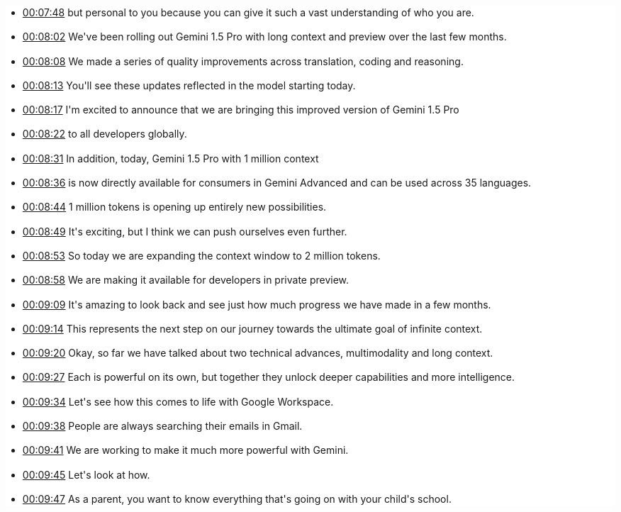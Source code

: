 - [00:07:48](https://www.youtube.com/watch?v=UbTz-ScdFiw&t=468) but personal to you because you can give it such a vast understanding of who you are.

- [00:08:02](https://www.youtube.com/watch?v=UbTz-ScdFiw&t=482) We've been rolling out Gemini 1.5 Pro with long context and preview over the last few months.

- [00:08:08](https://www.youtube.com/watch?v=UbTz-ScdFiw&t=488) We made a series of quality improvements across translation, coding and reasoning.

- [00:08:13](https://www.youtube.com/watch?v=UbTz-ScdFiw&t=493) You'll see these updates reflected in the model starting today.

- [00:08:17](https://www.youtube.com/watch?v=UbTz-ScdFiw&t=497) I'm excited to announce that we are bringing this improved version of Gemini 1.5 Pro

- [00:08:22](https://www.youtube.com/watch?v=UbTz-ScdFiw&t=502) to all developers globally.

- [00:08:31](https://www.youtube.com/watch?v=UbTz-ScdFiw&t=511) In addition, today, Gemini 1.5 Pro with 1 million context

- [00:08:36](https://www.youtube.com/watch?v=UbTz-ScdFiw&t=516) is now directly available for consumers in Gemini Advanced and can be used across 35 languages.

- [00:08:44](https://www.youtube.com/watch?v=UbTz-ScdFiw&t=524) 1 million tokens is opening up entirely new possibilities.

- [00:08:49](https://www.youtube.com/watch?v=UbTz-ScdFiw&t=529) It's exciting, but I think we can push ourselves even further.

- [00:08:53](https://www.youtube.com/watch?v=UbTz-ScdFiw&t=533) So today we are expanding the context window to 2 million tokens.

- [00:08:58](https://www.youtube.com/watch?v=UbTz-ScdFiw&t=538) We are making it available for developers in private preview.

- [00:09:09](https://www.youtube.com/watch?v=UbTz-ScdFiw&t=549) It's amazing to look back and see just how much progress we have made in a few months.

- [00:09:14](https://www.youtube.com/watch?v=UbTz-ScdFiw&t=554) This represents the next step on our journey towards the ultimate goal of infinite context.

- [00:09:20](https://www.youtube.com/watch?v=UbTz-ScdFiw&t=560) Okay, so far we have talked about two technical advances, multimodality and long context.

- [00:09:27](https://www.youtube.com/watch?v=UbTz-ScdFiw&t=567) Each is powerful on its own, but together they unlock deeper capabilities and more intelligence.

- [00:09:34](https://www.youtube.com/watch?v=UbTz-ScdFiw&t=574) Let's see how this comes to life with Google Workspace.

- [00:09:38](https://www.youtube.com/watch?v=UbTz-ScdFiw&t=578) People are always searching their emails in Gmail.

- [00:09:41](https://www.youtube.com/watch?v=UbTz-ScdFiw&t=581) We are working to make it much more powerful with Gemini.

- [00:09:45](https://www.youtube.com/watch?v=UbTz-ScdFiw&t=585) Let's look at how.

- [00:09:47](https://www.youtube.com/watch?v=UbTz-ScdFiw&t=587) As a parent, you want to know everything that's going on with your child's school.
